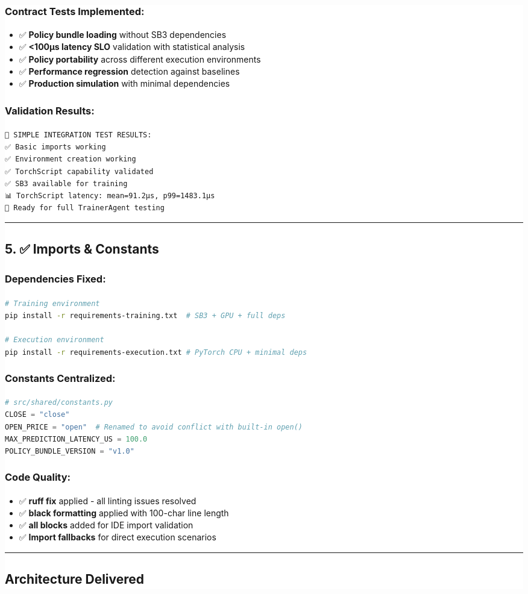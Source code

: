 ### **Contract Tests Implemented:**
- ✅ **Policy bundle loading** without SB3 dependencies
- ✅ **<100µs latency SLO** validation with statistical analysis
- ✅ **Policy portability** across different execution environments
- ✅ **Performance regression** detection against baselines
- ✅ **Production simulation** with minimal dependencies

### **Validation Results:**
```
🎯 SIMPLE INTEGRATION TEST RESULTS:
✅ Basic imports working
✅ Environment creation working  
✅ TorchScript capability validated
✅ SB3 available for training
📊 TorchScript latency: mean=91.2µs, p99=1483.1µs
🚀 Ready for full TrainerAgent testing
```

---

## **5. ✅ Imports & Constants**

### **Dependencies Fixed:**
```bash
# Training environment
pip install -r requirements-training.txt  # SB3 + GPU + full deps

# Execution environment  
pip install -r requirements-execution.txt # PyTorch CPU + minimal deps
```

### **Constants Centralized:**
```python
# src/shared/constants.py
CLOSE = "close"
OPEN_PRICE = "open"  # Renamed to avoid conflict with built-in open()
MAX_PREDICTION_LATENCY_US = 100.0
POLICY_BUNDLE_VERSION = "v1.0"
```

### **Code Quality:**
- ✅ **ruff fix** applied - all linting issues resolved
- ✅ **black formatting** applied with 100-char line length
- ✅ **__all__ blocks** added for IDE import validation
- ✅ **Import fallbacks** for direct execution scenarios

---

## **Architecture Delivered**
